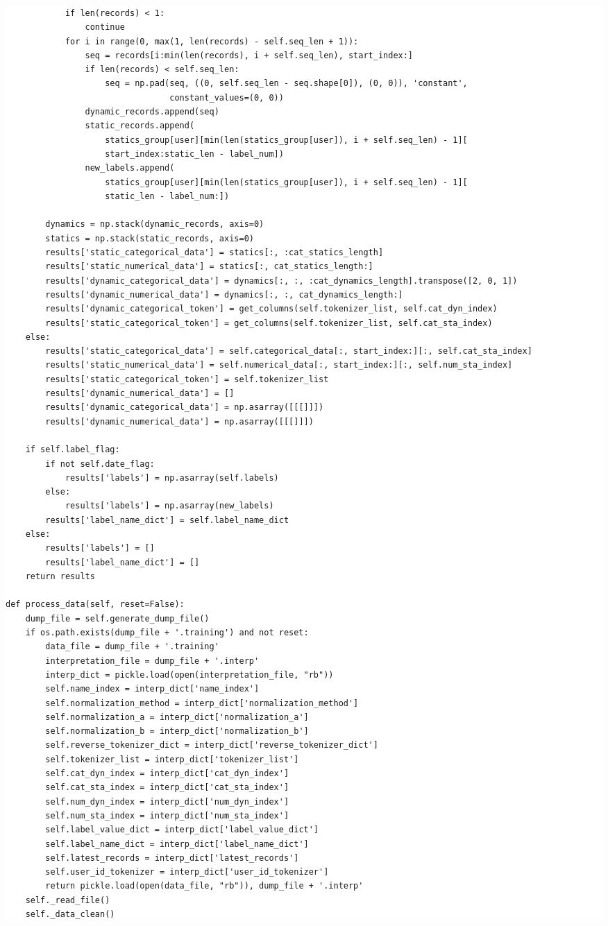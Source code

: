                 if len(records) < 1:
                    continue                
                for i in range(0, max(1, len(records) - self.seq_len + 1)):
                    seq = records[i:min(len(records), i + self.seq_len), start_index:]
                    if len(records) < self.seq_len:
                        seq = np.pad(seq, ((0, self.seq_len - seq.shape[0]), (0, 0)), 'constant',
                                     constant_values=(0, 0))
                    dynamic_records.append(seq)
                    static_records.append(
                        statics_group[user][min(len(statics_group[user]), i + self.seq_len) - 1][
                        start_index:static_len - label_num])
                    new_labels.append(
                        statics_group[user][min(len(statics_group[user]), i + self.seq_len) - 1][
                        static_len - label_num:])

            dynamics = np.stack(dynamic_records, axis=0)
            statics = np.stack(static_records, axis=0)
            results['static_categorical_data'] = statics[:, :cat_statics_length]
            results['static_numerical_data'] = statics[:, cat_statics_length:]
            results['dynamic_categorical_data'] = dynamics[:, :, :cat_dynamics_length].transpose([2, 0, 1])
            results['dynamic_numerical_data'] = dynamics[:, :, cat_dynamics_length:]
            results['dynamic_categorical_token'] = get_columns(self.tokenizer_list, self.cat_dyn_index)
            results['static_categorical_token'] = get_columns(self.tokenizer_list, self.cat_sta_index)
        else:
            results['static_categorical_data'] = self.categorical_data[:, start_index:][:, self.cat_sta_index]
            results['static_numerical_data'] = self.numerical_data[:, start_index:][:, self.num_sta_index]
            results['static_categorical_token'] = self.tokenizer_list
            results['dynamic_numerical_data'] = []
            results['dynamic_categorical_data'] = np.asarray([[[]]])
            results['dynamic_numerical_data'] = np.asarray([[[]]])

        if self.label_flag:
            if not self.date_flag:
                results['labels'] = np.asarray(self.labels)
            else:
                results['labels'] = np.asarray(new_labels)
            results['label_name_dict'] = self.label_name_dict
        else:
            results['labels'] = []
            results['label_name_dict'] = []
        return results

    def process_data(self, reset=False):
        dump_file = self.generate_dump_file()
        if os.path.exists(dump_file + '.training') and not reset:
            data_file = dump_file + '.training'
            interpretation_file = dump_file + '.interp'
            interp_dict = pickle.load(open(interpretation_file, "rb"))
            self.name_index = interp_dict['name_index']
            self.normalization_method = interp_dict['normalization_method']
            self.normalization_a = interp_dict['normalization_a']
            self.normalization_b = interp_dict['normalization_b']
            self.reverse_tokenizer_dict = interp_dict['reverse_tokenizer_dict']
            self.tokenizer_list = interp_dict['tokenizer_list']
            self.cat_dyn_index = interp_dict['cat_dyn_index']
            self.cat_sta_index = interp_dict['cat_sta_index']
            self.num_dyn_index = interp_dict['num_dyn_index']
            self.num_sta_index = interp_dict['num_sta_index']
            self.label_value_dict = interp_dict['label_value_dict']
            self.label_name_dict = interp_dict['label_name_dict']
            self.latest_records = interp_dict['latest_records']
            self.user_id_tokenizer = interp_dict['user_id_tokenizer']
            return pickle.load(open(data_file, "rb")), dump_file + '.interp'
        self._read_file()
        self._data_clean()